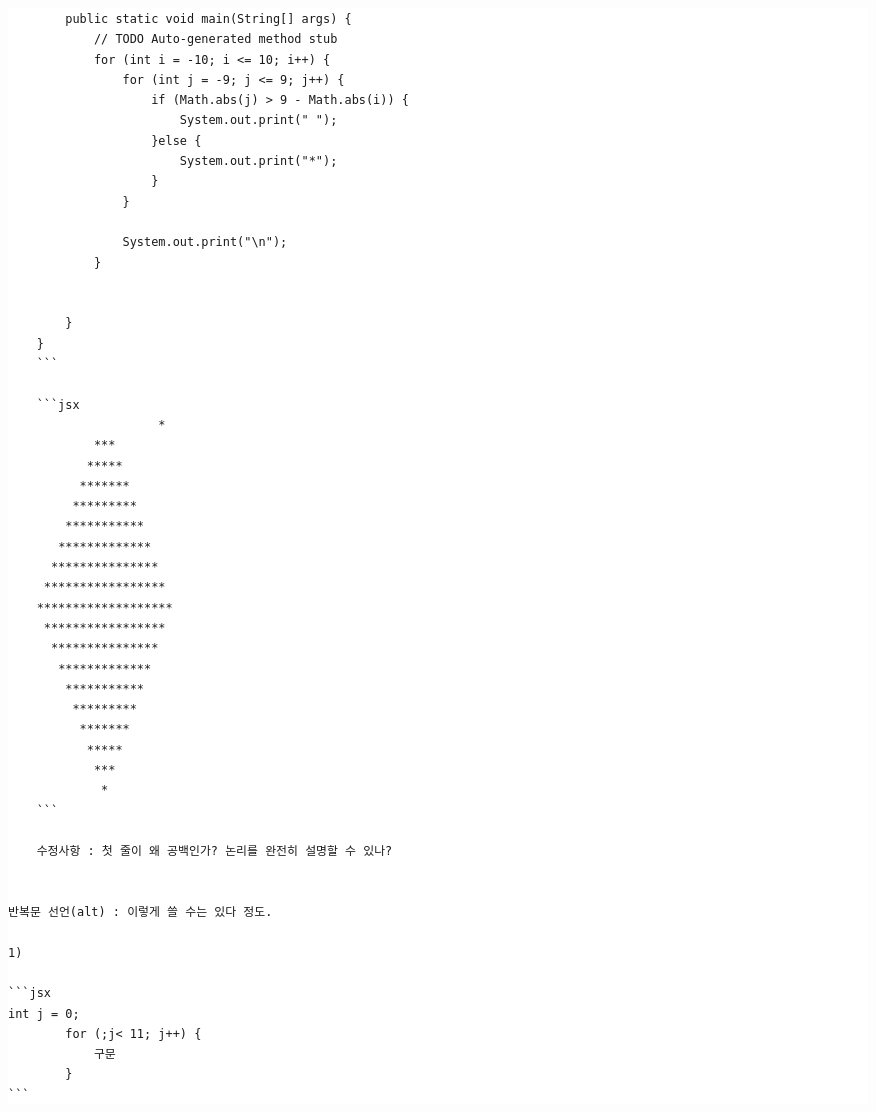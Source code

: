         	public static void main(String[] args) {
        		// TODO Auto-generated method stub
        		for (int i = -10; i <= 10; i++) {
        			for (int j = -9; j <= 9; j++) {
        				if (Math.abs(j) > 9 - Math.abs(i)) {
        					System.out.print(" ");
        				}else {
        					System.out.print("*");
        				}
        			}
        
        			System.out.print("\n");
        		}
        		
        
        	}
        }
        ```
        
        ```jsx
        				 *         
                ***        
               *****       
              *******      
             *********     
            ***********    
           *************   
          ***************  
         ***************** 
        *******************
         ***************** 
          ***************  
           *************   
            ***********    
             *********     
              *******      
               *****       
                ***        
                 *
        ```
        
        수정사항 : 첫 줄이 왜 공백인가? 논리를 완전히 설명할 수 있나?
        
    
    반복문 선언(alt) : 이렇게 쓸 수는 있다 정도.
    
    1)
    
    ```jsx
    int j = 0;
    		for (;j< 11; j++) {
    			구문
    		}
    ```
    
